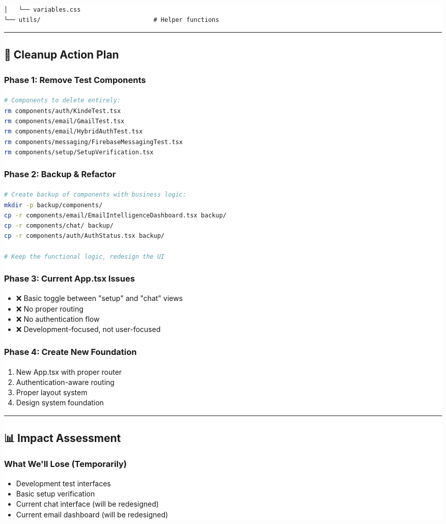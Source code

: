 ```
│   └── variables.css
└── utils/                               # Helper functions
```

---

## 🚮 Cleanup Action Plan

### **Phase 1: Remove Test Components**
```bash
# Components to delete entirely:
rm components/auth/KindeTest.tsx
rm components/email/GmailTest.tsx
rm components/email/HybridAuthTest.tsx  
rm components/messaging/FirebaseMessagingTest.tsx
rm components/setup/SetupVerification.tsx
```

### **Phase 2: Backup & Refactor**
```bash
# Create backup of components with business logic:
mkdir -p backup/components/
cp -r components/email/EmailIntelligenceDashboard.tsx backup/
cp -r components/chat/ backup/
cp -r components/auth/AuthStatus.tsx backup/

# Keep the functional logic, redesign the UI
```

### **Phase 3: Current App.tsx Issues**
- ❌ Basic toggle between "setup" and "chat" views
- ❌ No proper routing
- ❌ No authentication flow
- ❌ Development-focused, not user-focused

### **Phase 4: Create New Foundation**
1. New App.tsx with proper router
2. Authentication-aware routing  
3. Proper layout system
4. Design system foundation

---

## 📊 Impact Assessment

### **What We'll Lose (Temporarily)**
- Development test interfaces
- Basic setup verification
- Current chat interface (will be redesigned)
- Current email dashboard (will be redesigned)
